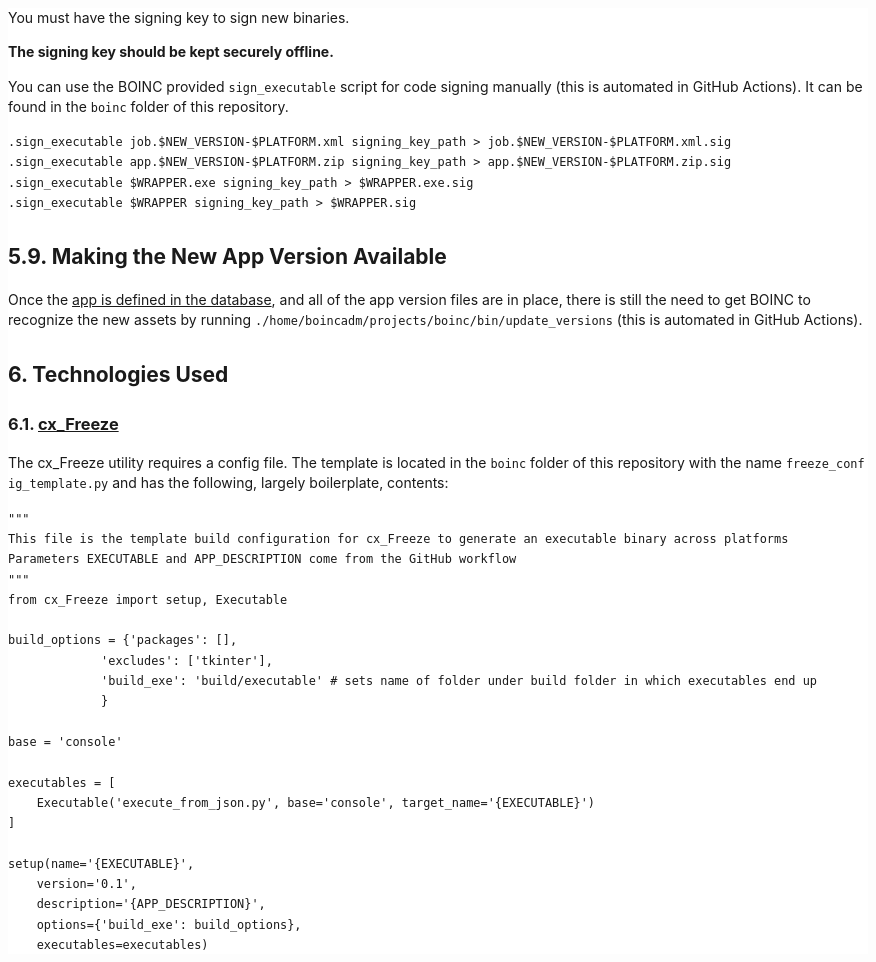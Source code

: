 You must have the signing key to sign new binaries. 

**The signing key should be kept securely offline.**

You can use the BOINC provided `sign_executable` script for code signing manually (this is automated in GitHub Actions). It can be found in the `boinc` folder of this repository.

    .sign_executable job.$NEW_VERSION-$PLATFORM.xml signing_key_path > job.$NEW_VERSION-$PLATFORM.xml.sig
    .sign_executable app.$NEW_VERSION-$PLATFORM.zip signing_key_path > app.$NEW_VERSION-$PLATFORM.zip.sig
    .sign_executable $WRAPPER.exe signing_key_path > $WRAPPER.exe.sig
    .sign_executable $WRAPPER signing_key_path > $WRAPPER.sig

## 5.9. Making the New App Version Available

Once the [app is defined in the database](#121-creating-a-new-app), and all of the app version files are in place, there is still the need to get BOINC to recognize the new assets by running `./home/boincadm/projects/boinc/bin/update_versions` (this is automated in GitHub Actions).

## 6. Technologies Used

### 6.1. [cx_Freeze](https://cx-freeze.readthedocs.io/en/stable/)

The cx_Freeze utility requires a config file. The template is located in the `boinc` folder of this repository with the name `freeze_config_template.py` and has the following, largely boilerplate, contents:

    """
    This file is the template build configuration for cx_Freeze to generate an executable binary across platforms
    Parameters EXECUTABLE and APP_DESCRIPTION come from the GitHub workflow
    """
    from cx_Freeze import setup, Executable

    build_options = {'packages': [],
                 'excludes': ['tkinter'],
                 'build_exe': 'build/executable' # sets name of folder under build folder in which executables end up
                 }

    base = 'console'

    executables = [
        Executable('execute_from_json.py', base='console', target_name='{EXECUTABLE}')
    ]

    setup(name='{EXECUTABLE}',
        version='0.1',
        description='{APP_DESCRIPTION}',
        options={'build_exe': build_options},
        executables=executables)
